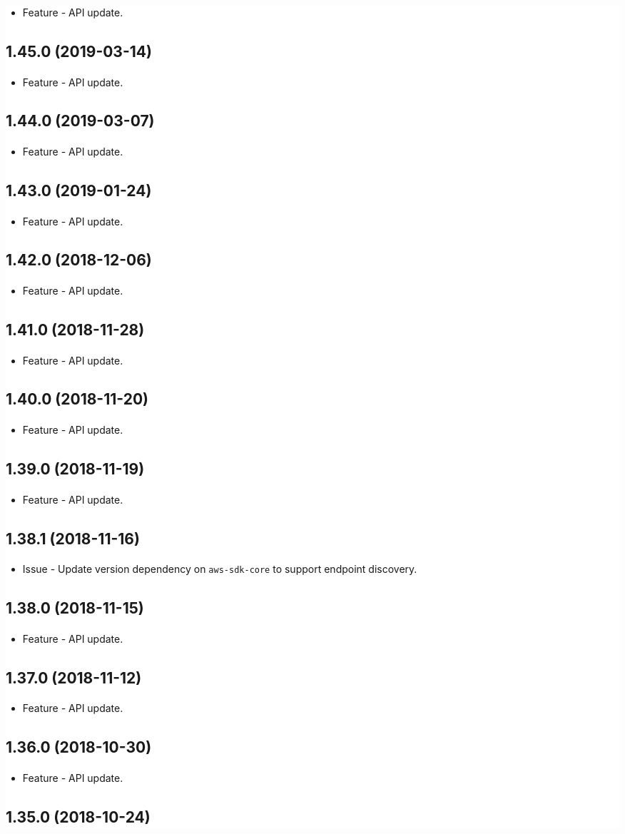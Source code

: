 * Feature - API update.

1.45.0 (2019-03-14)
------------------

* Feature - API update.

1.44.0 (2019-03-07)
------------------

* Feature - API update.

1.43.0 (2019-01-24)
------------------

* Feature - API update.

1.42.0 (2018-12-06)
------------------

* Feature - API update.

1.41.0 (2018-11-28)
------------------

* Feature - API update.

1.40.0 (2018-11-20)
------------------

* Feature - API update.

1.39.0 (2018-11-19)
------------------

* Feature - API update.

1.38.1 (2018-11-16)
------------------

* Issue - Update version dependency on `aws-sdk-core` to support endpoint discovery.

1.38.0 (2018-11-15)
------------------

* Feature - API update.

1.37.0 (2018-11-12)
------------------

* Feature - API update.

1.36.0 (2018-10-30)
------------------

* Feature - API update.

1.35.0 (2018-10-24)
------------------
